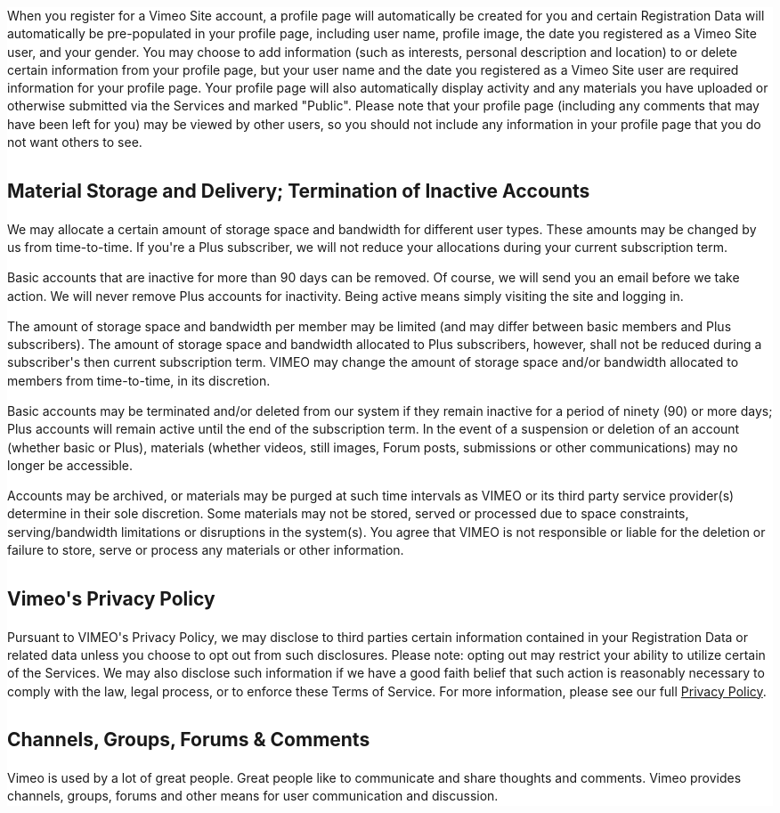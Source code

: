 When you register for a Vimeo Site account, a profile page will automatically be created for you and certain Registration Data will automatically be pre-populated in your profile page, including user name, profile image, the date you registered as a Vimeo Site user, and your gender. You may choose to add information (such as interests, personal description and location) to or delete certain information from your profile page, but your user name and the date you registered as a Vimeo Site user are required information for your profile page. Your profile page will also automatically display activity and any materials you have uploaded or otherwise submitted via the Services and marked "Public". Please note that your profile page (including any comments that may have been left for you) may be viewed by other users, so you should not include any information in your profile page that you do not want others to see.

Material Storage and Delivery; Termination of Inactive Accounts
---------------------------------------------------------------

We may allocate a certain amount of storage space and bandwidth for different user types. These amounts may be changed by us from time-to-time. If you're a Plus subscriber, we will not reduce your allocations during your current subscription term.

Basic accounts that are inactive for more than 90 days can be removed. Of course, we will send you an email before we take action. We will never remove Plus accounts for inactivity. Being active means simply visiting the site and logging in.

The amount of storage space and bandwidth per member may be limited (and may differ between basic members and Plus subscribers). The amount of storage space and bandwidth allocated to Plus subscribers, however, shall not be reduced during a subscriber's then current subscription term. VIMEO may change the amount of storage space and/or bandwidth allocated to members from time-to-time, in its discretion.

Basic accounts may be terminated and/or deleted from our system if they remain inactive for a period of ninety (90) or more days; Plus accounts will remain active until the end of the subscription term. In the event of a suspension or deletion of an account (whether basic or Plus), materials (whether videos, still images, Forum posts, submissions or other communications) may no longer be accessible.

Accounts may be archived, or materials may be purged at such time intervals as VIMEO or its third party service provider(s) determine in their sole discretion. Some materials may not be stored, served or processed due to space constraints, serving/bandwidth limitations or disruptions in the system(s). You agree that VIMEO is not responsible or liable for the deletion or failure to store, serve or process any materials or other information.

Vimeo's Privacy Policy
----------------------

Pursuant to VIMEO's Privacy Policy, we may disclose to third parties certain information contained in your Registration Data or related data unless you choose to opt out from such disclosures. Please note: opting out may restrict your ability to utilize certain of the Services. We may also disclose such information if we have a good faith belief that such action is reasonably necessary to comply with the law, legal process, or to enforce these Terms of Service. For more information, please see our full [Privacy Policy](/privacy).

Channels, Groups, Forums & Comments
-----------------------------------

Vimeo is used by a lot of great people. Great people like to communicate and share thoughts and comments. Vimeo provides channels, groups, forums and other means for user communication and discussion.
